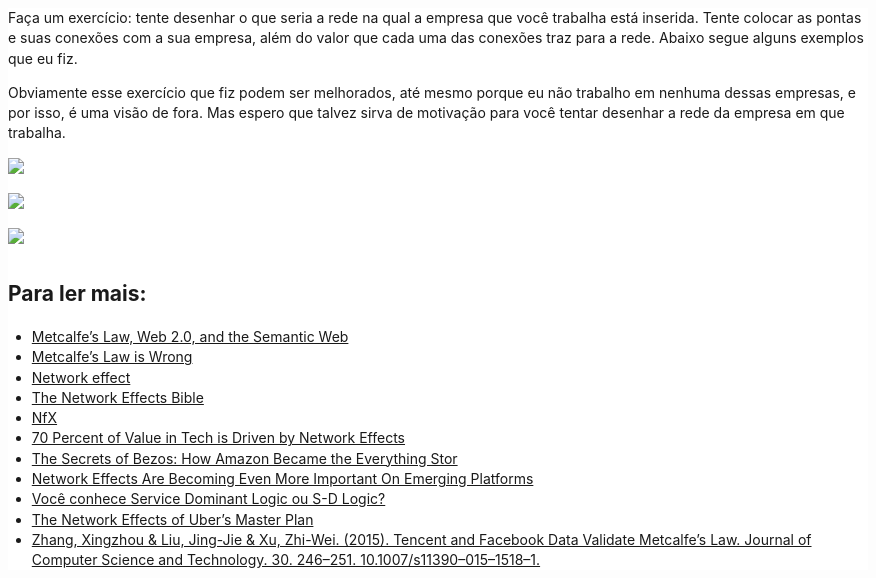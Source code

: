 Faça um exercício: tente desenhar o que seria a rede na qual a empresa que você trabalha está inserida. Tente colocar as pontas e suas conexões com a sua empresa, além do valor que cada uma das conexões traz para a rede. Abaixo segue alguns exemplos que eu fiz.

Obviamente esse exercício que fiz podem ser melhorados, até mesmo porque eu não trabalho em nenhuma dessas empresas, e por isso, é uma visão de fora. Mas espero que talvez sirva de motivação para você tentar desenhar a rede da empresa em que trabalha.

![](https://miro.medium.com/max/1000/0*Bo63pN9mxOvSGZW_.png)

![](https://miro.medium.com/max/1000/0*1cKtu_4tvb_13hHK.png)

![](https://miro.medium.com/max/1000/0*sV_bFnbryKDK9gdZ.png)

## Para ler mais:

- [Metcalfe’s Law, Web 2.0, and the Semantic Web](http://www.cs.umd.edu/~golbeck/downloads/Web20-SW-JWS-webVersion.pdf)
- [Metcalfe’s Law is Wrong](https://spectrum.ieee.org/computing/networks/metcalfes-law-is-wrong)
- [Network effect](https://en.wikipedia.org/wiki/Network_effect#Web_sites)
- [The Network Effects Bible](https://www.slideshare.net/NFXvc/the-network-effects-bible-95560213)
- [NfX](https://www.nfx.com/)
- [70 Percent of Value in Tech is Driven by Network Effects](https://www.nfx.com/post/70-percent-value-network-effects)
- [The Secrets of Bezos: How Amazon Became the Everything Stor](https://www.bloomberg.com/news/articles/2013-10-10/jeff-bezos-and-the-age-of-amazon-excerpt-from-the-everything-store-by-brad-stone)
- [Network Effects Are Becoming Even More Important On Emerging Platforms](https://www.forbes.com/sites/startupnationcentral/2018/03/18/why-a-network-effect-is-the-only-way-your-startup-can-win/#462c77847527)
- [Você conhece Service Dominant Logic ou S-D Logic?](https://diegoeis.com/service-dominant-logic-marketing/)
- [The Network Effects of Uber’s Master Plan](https://hackernoon.com/the-network-effects-of-ubers-master-plan-or-why-travis-kalanick-is-captain-nemo-46d521a03b2d/)
- [Zhang, Xingzhou & Liu, Jing-Jie & Xu, Zhi-Wei. (2015). Tencent and Facebook Data Validate Metcalfe’s Law. Journal of Computer Science and Technology. 30. 246–251. 10.1007/s11390–015–1518–1.](https://www.researchgate.net/publication/273895436_Tencent_and_Facebook_Data_Validate_Metcalfe's_Law)
